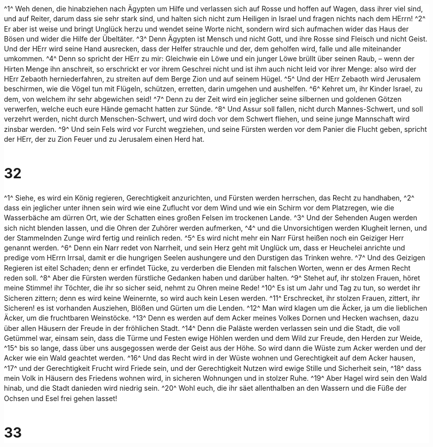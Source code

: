 ^1^ Weh denen, die hinabziehen nach Ägypten um Hilfe und verlassen sich auf Rosse und hoffen auf Wagen, dass ihrer viel sind, und auf Reiter, darum dass sie sehr stark sind, und halten sich nicht zum Heiligen in Israel und fragen nichts nach dem HErrn! ^2^ Er aber ist weise und bringt Unglück herzu und wendet seine Worte nicht, sondern wird sich aufmachen wider das Haus der Bösen und wider die Hilfe der Übeltäter. ^3^ Denn Ägypten ist Mensch und nicht Gott, und ihre Rosse sind Fleisch und nicht Geist. Und der HErr wird seine Hand ausrecken, dass der Helfer strauchle und der, dem geholfen wird, falle und alle miteinander umkommen. ^4^ Denn so spricht der HErr zu mir: Gleichwie ein Löwe und ein junger Löwe brüllt über seinen Raub, – wenn der Hirten Menge ihn anschreit, so erschrickt er vor ihrem Geschrei nicht und ist ihm auch nicht leid vor ihrer Menge: also wird der HErr Zebaoth herniederfahren, zu streiten auf dem Berge Zion und auf seinem Hügel. ^5^ Und der HErr Zebaoth wird Jerusalem beschirmen, wie die Vögel tun mit Flügeln, schützen, erretten, darin umgehen und aushelfen. ^6^ Kehret um, ihr Kinder Israel, zu dem, von welchem ihr sehr abgewichen seid! ^7^ Denn zu der Zeit wird ein jeglicher seine silbernen und goldenen Götzen verwerfen, welche euch eure Hände gemacht hatten zur Sünde. ^8^ Und Assur soll fallen, nicht durch Mannes-Schwert, und soll verzehrt werden, nicht durch Menschen-Schwert, und wird doch vor dem Schwert fliehen, und seine junge Mannschaft wird zinsbar werden. ^9^ Und sein Fels wird vor Furcht wegziehen, und seine Fürsten werden vor dem Panier die Flucht geben, spricht der HErr, der zu Zion Feuer und zu Jerusalem einen Herd hat.

# 32
^1^ Siehe, es wird ein König regieren, Gerechtigkeit anzurichten, und Fürsten werden herrschen, das Recht zu handhaben, ^2^ dass ein jeglicher unter ihnen sein wird wie eine Zuflucht vor dem Wind und wie ein Schirm vor dem Platzregen, wie die Wasserbäche am dürren Ort, wie der Schatten eines großen Felsen im trockenen Lande. ^3^ Und der Sehenden Augen werden sich nicht blenden lassen, und die Ohren der Zuhörer werden aufmerken, ^4^ und die Unvorsichtigen werden Klugheit lernen, und der Stammelnden Zunge wird fertig und reinlich reden. ^5^ Es wird nicht mehr ein Narr Fürst heißen noch ein Geiziger Herr genannt werden. ^6^ Denn ein Narr redet von Narrheit, und sein Herz geht mit Unglück um, dass er Heuchelei anrichte und predige vom HErrn Irrsal, damit er die hungrigen Seelen aushungere und den Durstigen das Trinken wehre. ^7^ Und des Geizigen Regieren ist eitel Schaden; denn er erfindet Tücke, zu verderben die Elenden mit falschen Worten, wenn er des Armen Recht reden soll. ^8^ Aber die Fürsten werden fürstliche Gedanken haben und darüber halten. ^9^ Stehet auf, ihr stolzen Frauen, höret meine Stimme! ihr Töchter, die ihr so sicher seid, nehmt zu Ohren meine Rede! ^10^ Es ist um Jahr und Tag zu tun, so werdet ihr Sicheren zittern; denn es wird keine Weinernte, so wird auch kein Lesen werden. ^11^ Erschrecket, ihr stolzen Frauen, zittert, ihr Sicheren! es ist vorhanden Ausziehen, Blößen und Gürten um die Lenden. ^12^ Man wird klagen um die Äcker, ja um die lieblichen Äcker, um die fruchtbaren Weinstöcke. ^13^ Denn es werden auf dem Acker meines Volkes Dornen und Hecken wachsen, dazu über allen Häusern der Freude in der fröhlichen Stadt. ^14^ Denn die Paläste werden verlassen sein und die Stadt, die voll Getümmel war, einsam sein, dass die Türme und Festen ewige Höhlen werden und dem Wild zur Freude, den Herden zur Weide, ^15^ bis so lange, dass über uns ausgegossen werde der Geist aus der Höhe. So wird dann die Wüste zum Acker werden und der Acker wie ein Wald geachtet werden. ^16^ Und das Recht wird in der Wüste wohnen und Gerechtigkeit auf dem Acker hausen, ^17^ und der Gerechtigkeit Frucht wird Friede sein, und der Gerechtigkeit Nutzen wird ewige Stille und Sicherheit sein, ^18^ dass mein Volk in Häusern des Friedens wohnen wird, in sicheren Wohnungen und in stolzer Ruhe. ^19^ Aber Hagel wird sein den Wald hinab, und die Stadt danieden wird niedrig sein. ^20^ Wohl euch, die ihr säet allenthalben an den Wassern und die Füße der Ochsen und Esel frei gehen lasset!

# 33
